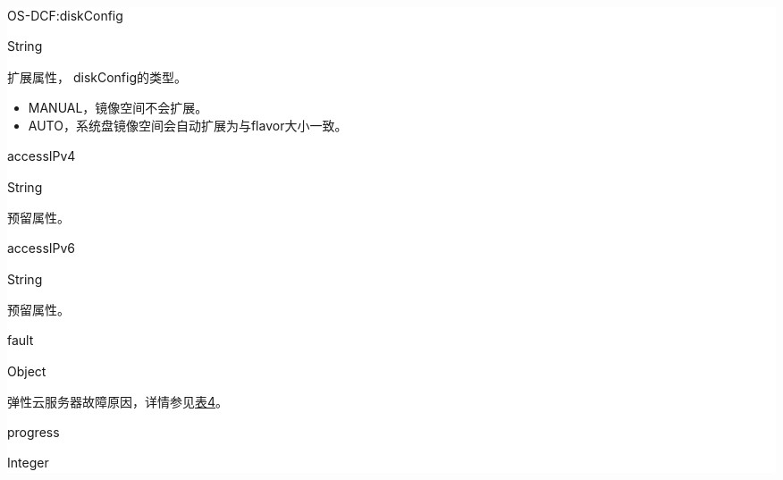 <tr id="zh-cn_topic_0057972887_row13525204"><td class="cellrowborder" valign="top" width="28.09%" headers="mcps1.2.4.1.1 "><p id="zh-cn_topic_0057972887_p21799703"><a name="zh-cn_topic_0057972887_p21799703"></a><a name="zh-cn_topic_0057972887_p21799703"></a>OS-DCF:diskConfig</p>
</td>
<td class="cellrowborder" valign="top" width="16.85%" headers="mcps1.2.4.1.2 "><p id="zh-cn_topic_0057972887_p20945556"><a name="zh-cn_topic_0057972887_p20945556"></a><a name="zh-cn_topic_0057972887_p20945556"></a>String</p>
</td>
<td class="cellrowborder" valign="top" width="55.059999999999995%" headers="mcps1.2.4.1.3 "><p id="zh-cn_topic_0057972887_p51950678"><a name="zh-cn_topic_0057972887_p51950678"></a><a name="zh-cn_topic_0057972887_p51950678"></a>扩展属性， diskConfig的类型。</p>
<a name="zh-cn_topic_0057972887_ul64902924"></a><a name="zh-cn_topic_0057972887_ul64902924"></a><ul id="zh-cn_topic_0057972887_ul64902924"><li>MANUAL，镜像空间不会扩展。</li><li>AUTO，系统盘镜像空间会自动扩展为与flavor大小一致。</li></ul>
</td>
</tr>
<tr id="zh-cn_topic_0057972887_row2482522"><td class="cellrowborder" valign="top" width="28.09%" headers="mcps1.2.4.1.1 "><p id="zh-cn_topic_0057972887_p66866633"><a name="zh-cn_topic_0057972887_p66866633"></a><a name="zh-cn_topic_0057972887_p66866633"></a>accessIPv4</p>
</td>
<td class="cellrowborder" valign="top" width="16.85%" headers="mcps1.2.4.1.2 "><p id="zh-cn_topic_0057972887_p47488225"><a name="zh-cn_topic_0057972887_p47488225"></a><a name="zh-cn_topic_0057972887_p47488225"></a>String</p>
</td>
<td class="cellrowborder" valign="top" width="55.059999999999995%" headers="mcps1.2.4.1.3 "><p id="p1095487217046"><a name="p1095487217046"></a><a name="p1095487217046"></a>预留属性。</p>
</td>
</tr>
<tr id="zh-cn_topic_0057972887_row55442294"><td class="cellrowborder" valign="top" width="28.09%" headers="mcps1.2.4.1.1 "><p id="zh-cn_topic_0057972887_p61640830"><a name="zh-cn_topic_0057972887_p61640830"></a><a name="zh-cn_topic_0057972887_p61640830"></a>accessIPv6</p>
</td>
<td class="cellrowborder" valign="top" width="16.85%" headers="mcps1.2.4.1.2 "><p id="zh-cn_topic_0057972887_p26851347"><a name="zh-cn_topic_0057972887_p26851347"></a><a name="zh-cn_topic_0057972887_p26851347"></a>String</p>
</td>
<td class="cellrowborder" valign="top" width="55.059999999999995%" headers="mcps1.2.4.1.3 "><p id="p619432614589"><a name="p619432614589"></a><a name="p619432614589"></a>预留属性。</p>
</td>
</tr>
<tr id="zh-cn_topic_0057972887_row31186707"><td class="cellrowborder" valign="top" width="28.09%" headers="mcps1.2.4.1.1 "><p id="zh-cn_topic_0057972887_p43095310"><a name="zh-cn_topic_0057972887_p43095310"></a><a name="zh-cn_topic_0057972887_p43095310"></a>fault</p>
</td>
<td class="cellrowborder" valign="top" width="16.85%" headers="mcps1.2.4.1.2 "><p id="zh-cn_topic_0057972887_p1059226"><a name="zh-cn_topic_0057972887_p1059226"></a><a name="zh-cn_topic_0057972887_p1059226"></a>Object</p>
</td>
<td class="cellrowborder" valign="top" width="55.059999999999995%" headers="mcps1.2.4.1.3 "><p id="zh-cn_topic_0057972887_p37371779"><a name="zh-cn_topic_0057972887_p37371779"></a><a name="zh-cn_topic_0057972887_p37371779"></a>弹性云服务器故障原因，详情参见<a href="数据结构(查询云服务器详情).md#zh-cn_topic_0057972887_table37121720">表4</a>。</p>
</td>
</tr>
<tr id="zh-cn_topic_0057972887_row801697"><td class="cellrowborder" valign="top" width="28.09%" headers="mcps1.2.4.1.1 "><p id="zh-cn_topic_0057972887_p64937530"><a name="zh-cn_topic_0057972887_p64937530"></a><a name="zh-cn_topic_0057972887_p64937530"></a>progress</p>
</td>
<td class="cellrowborder" valign="top" width="16.85%" headers="mcps1.2.4.1.2 "><p id="zh-cn_topic_0057972887_p25448583"><a name="zh-cn_topic_0057972887_p25448583"></a><a name="zh-cn_topic_0057972887_p25448583"></a>Integer</p>
</td>
